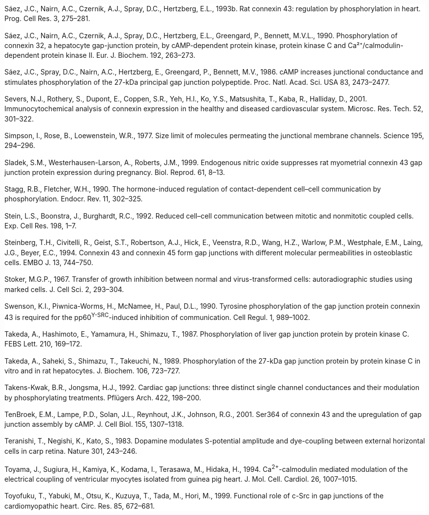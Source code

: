 Sáez, J.C., Nairn, A.C., Czernik, A.J., Spray, D.C., Hertzberg, E.L., 1993b. Rat connexin 43: regulation by phosphorylation in heart. Prog. Cell Res. 3, 275–281.

Sáez, J.C., Nairn, A.C., Czernik, A.J., Spray, D.C., Hertzberg, E.L., Greengard, P., Bennett, M.V.L., 1990. Phosphorylation of connexin 32, a hepatocyte gap-junction protein, by cAMP-dependent protein kinase, protein kinase C and Ca²⁺/calmodulin-dependent protein kinase II. Eur. J. Biochem. 192, 263–273.

Sáez, J.C., Spray, D.C., Nairn, A.C., Hertzberg, E., Greengard, P., Bennett, M.V., 1986. cAMP increases junctional conductance and stimulates phosphorylation of the 27-kDa principal gap junction polypeptide. Proc. Natl. Acad. Sci. USA 83, 2473–2477.

Severs, N.J., Rothery, S., Dupont, E., Coppen, S.R., Yeh, H.I., Ko, Y.S., Matsushita, T., Kaba, R., Halliday, D., 2001. Immunocytochemical analysis of connexin expression in the healthy and diseased cardiovascular system. Microsc. Res. Tech. 52, 301–322.

Simpson, I., Rose, B., Loewenstein, W.R., 1977. Size limit of molecules permeating the junctional membrane channels. Science 195, 294–296.

Sladek, S.M., Westerhausen-Larson, A., Roberts, J.M., 1999. Endogenous nitric oxide suppresses rat myometrial connexin 43 gap junction protein expression during pregnancy. Biol. Reprod. 61, 8–13.

Stagg, R.B., Fletcher, W.H., 1990. The hormone-induced regulation of contact-dependent cell–cell communication by phosphorylation. Endocr. Rev. 11, 302–325.

Stein, L.S., Boonstra, J., Burghardt, R.C., 1992. Reduced cell–cell communication between mitotic and nonmitotic coupled cells. Exp. Cell Res. 198, 1–7.

Steinberg, T.H., Civitelli, R., Geist, S.T., Robertson, A.J., Hick, E., Veenstra, R.D., Wang, H.Z., Warlow, P.M., Westphale, E.M., Laing, J.G., Beyer, E.C., 1994. Connexin 43 and connexin 45 form gap junctions with different molecular permeabilities in osteoblastic cells. EMBO J. 13, 744–750.

Stoker, M.G.P., 1967. Transfer of growth inhibition between normal and virus-transformed cells: autoradiographic studies using marked cells. J. Cell Sci. 2, 293–304.

Swenson, K.I., Piwnica-Worms, H., McNamee, H., Paul, D.L., 1990. Tyrosine phosphorylation of the gap junction protein connexin 43 is required for the pp60<sup>Y-SRC</sup>-induced inhibition of communication. Cell Regul. 1, 989–1002.

Takeda, A., Hashimoto, E., Yamamura, H., Shimazu, T., 1987. Phosphorylation of liver gap junction protein by protein kinase C. FEBS Lett. 210, 169–172.

Takeda, A., Saheki, S., Shimazu, T., Takeuchi, N., 1989. Phosphorylation of the 27-kDa gap junction protein by protein kinase C in vitro and in rat hepatocytes. J. Biochem. 106, 723–727.

Takens-Kwak, B.R., Jongsma, H.J., 1992. Cardiac gap junctions: three distinct single channel conductances and their modulation by phosphorylating treatments. Pflügers Arch. 422, 198–200.

TenBroek, E.M., Lampe, P.D., Solan, J.L., Reynhout, J.K., Johnson, R.G., 2001. Ser364 of connexin 43 and the upregulation of gap junction assembly by cAMP. J. Cell Biol. 155, 1307–1318.

Teranishi, T., Negishi, K., Kato, S., 1983. Dopamine modulates S-potential amplitude and dye-coupling between external horizontal cells in carp retina. Nature 301, 243–246.

Toyama, J., Sugiura, H., Kamiya, K., Kodama, I., Terasawa, M., Hidaka, H., 1994. Ca<sup>2+</sup>-calmodulin mediated modulation of the electrical coupling of ventricular myocytes isolated from guinea pig heart. J. Mol. Cell. Cardiol. 26, 1007–1015.

Toyofuku, T., Yabuki, M., Otsu, K., Kuzuya, T., Tada, M., Hori, M., 1999. Functional role of c-Src in gap junctions of the cardiomyopathic heart. Circ. Res. 85, 672–681.
